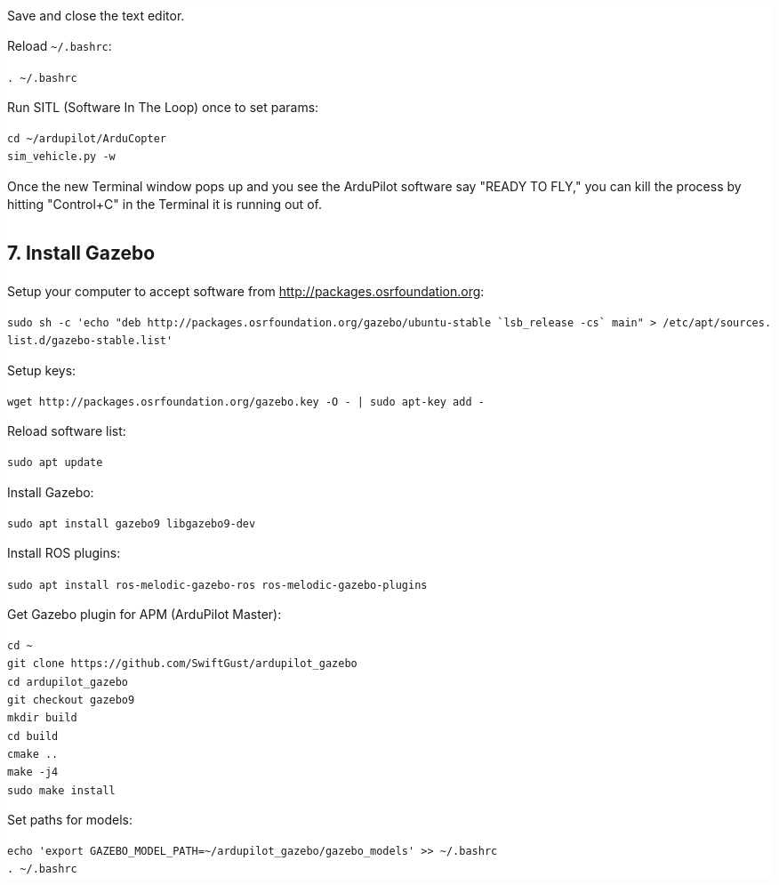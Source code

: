 Save and close the text editor.

Reload `~/.bashrc`:
```
. ~/.bashrc
```

Run SITL (Software In The Loop) once to set params:
```
cd ~/ardupilot/ArduCopter
sim_vehicle.py -w
```

Once the new Terminal window pops up and you see the ArduPilot software say "READY TO FLY," you can kill the process by hitting "Control+C" in the Terminal it is running out of.

## 7. Install Gazebo

Setup your computer to accept software from http://packages.osrfoundation.org:
```
sudo sh -c 'echo "deb http://packages.osrfoundation.org/gazebo/ubuntu-stable `lsb_release -cs` main" > /etc/apt/sources.list.d/gazebo-stable.list'
```

Setup keys:
```
wget http://packages.osrfoundation.org/gazebo.key -O - | sudo apt-key add -
```

Reload software list:
```
sudo apt update
```

Install Gazebo:
```
sudo apt install gazebo9 libgazebo9-dev
```

Install ROS plugins:
```
sudo apt install ros-melodic-gazebo-ros ros-melodic-gazebo-plugins
```

Get Gazebo plugin for APM (ArduPilot Master):
```
cd ~
git clone https://github.com/SwiftGust/ardupilot_gazebo
cd ardupilot_gazebo
git checkout gazebo9
mkdir build
cd build
cmake ..
make -j4
sudo make install
```

Set paths for models:
```
echo 'export GAZEBO_MODEL_PATH=~/ardupilot_gazebo/gazebo_models' >> ~/.bashrc
. ~/.bashrc
```

